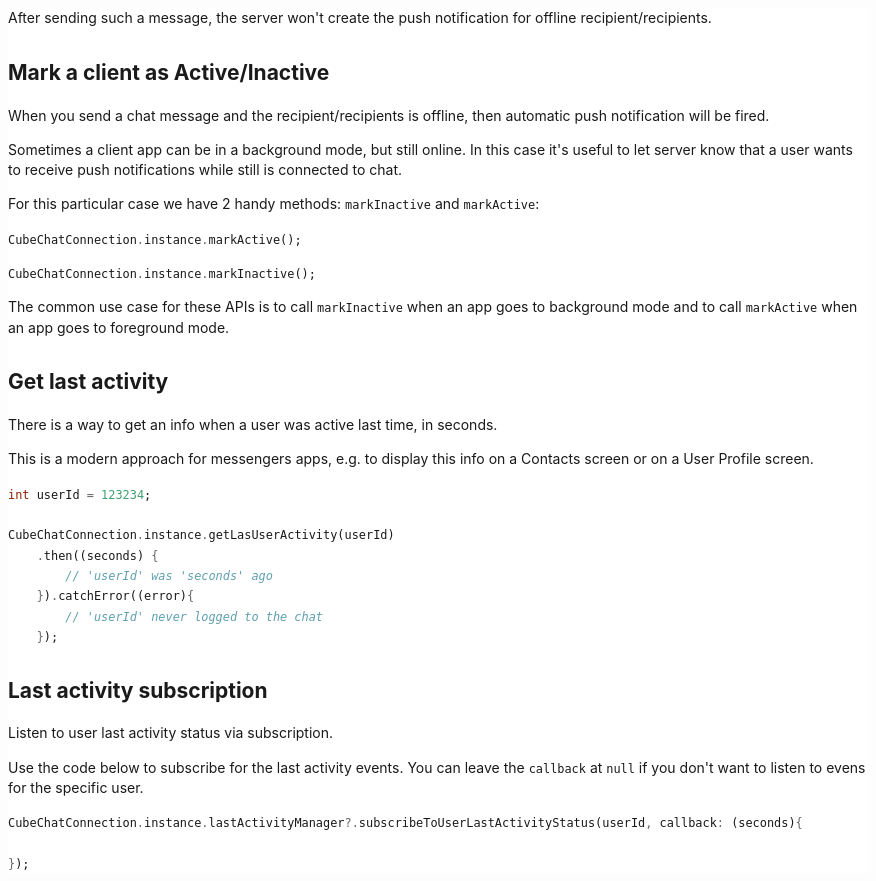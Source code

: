 After sending such a message, the server won't create the push notification for offline recipient/recipients.


## Mark a client as Active/Inactive

When you send a chat message and the recipient/recipients is offline, then automatic push notification will be fired.

Sometimes a client app can be in a background mode, but still online. In this case it's useful to let server know that a user wants to receive push notifications while still is connected to chat.

For this particular case we have 2 handy methods: `markInactive` and `markActive`:

```dart
CubeChatConnection.instance.markActive();
```

```dart
CubeChatConnection.instance.markInactive();
```

The common use case for these APIs is to call `markInactive` when an app goes to background mode and to call `markActive` when an app goes to foreground mode.

## Get last activity

There is a way to get an info when a user was active last time, in seconds.

This is a modern approach for messengers apps, e.g. to display this info on a Contacts screen or on a User Profile screen.

```dart
int userId = 123234;

CubeChatConnection.instance.getLasUserActivity(userId)
    .then((seconds) {
        // 'userId' was 'seconds' ago
    }).catchError((error){
        // 'userId' never logged to the chat
    });
```

## Last activity subscription

Listen to user last activity status via subscription.

Use the code below to subscribe for the last activity events. You can leave the `callback` at `null` if you don't want to listen to evens for the specific user.

```dart
CubeChatConnection.instance.lastActivityManager?.subscribeToUserLastActivityStatus(userId, callback: (seconds){

});
```
